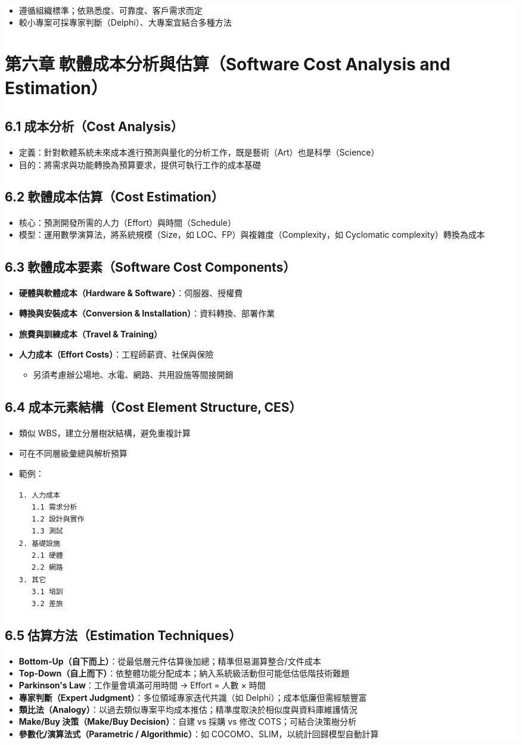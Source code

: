 * 遵循組織標準；依熟悉度、可靠度、客戶需求而定
* 較小專案可採專家判斷（Delphi）、大專案宜結合多種方法

# 第六章 軟體成本分析與估算（Software Cost Analysis and Estimation）

## 6.1 成本分析（Cost Analysis）

* 定義：針對軟體系統未來成本進行預測與量化的分析工作，既是藝術（Art）也是科學（Science）
* 目的：將需求與功能轉換為預算要求，提供可執行工作的成本基礎

## 6.2 軟體成本估算（Cost Estimation）

* 核心：預測開發所需的人力（Effort）與時間（Schedule）
* 模型：運用數學演算法，將系統規模（Size，如 LOC、FP）與複雜度（Complexity，如 Cyclomatic complexity）轉換為成本

## 6.3 軟體成本要素（Software Cost Components）

* **硬體與軟體成本（Hardware & Software）**：伺服器、授權費
* **轉換與安裝成本（Conversion & Installation）**：資料轉換、部署作業
* **旅費與訓練成本（Travel & Training）**
* **人力成本（Effort Costs）**：工程師薪資、社保與保險

  * 另須考慮辦公場地、水電、網路、共用設施等間接開銷

## 6.4 成本元素結構（Cost Element Structure, CES）

* 類似 WBS，建立分層樹狀結構，避免重複計算
* 可在不同層級彙總與解析預算
* 範例：

  ```
  1. 人力成本  
     1.1 需求分析  
     1.2 設計與實作  
     1.3 測試  
  2. 基礎設施  
     2.1 硬體  
     2.2 網路  
  3. 其它  
     3.1 培訓  
     3.2 差旅  
  ```

## 6.5 估算方法（Estimation Techniques）

* **Bottom-Up（自下而上）**：從最低層元件估算後加總；精準但易漏算整合/文件成本
* **Top-Down（自上而下）**：依整體功能分配成本；納入系統級活動但可能低估低階技術難題
* **Parkinson's Law**：工作量會填滿可用時間 → Effort = 人數 × 時間
* **專家判斷（Expert Judgment）**：多位領域專家迭代共識（如 Delphi）；成本低廉但需經驗豐富
* **類比法（Analogy）**：以過去類似專案平均成本推估；精準度取決於相似度與資料庫維護情況
* **Make/Buy 決策（Make/Buy Decision）**：自建 vs 採購 vs 修改 COTS；可結合決策樹分析
* **參數化/演算法式（Parametric / Algorithmic）**：如 COCOMO、SLIM，以統計回歸模型自動計算
